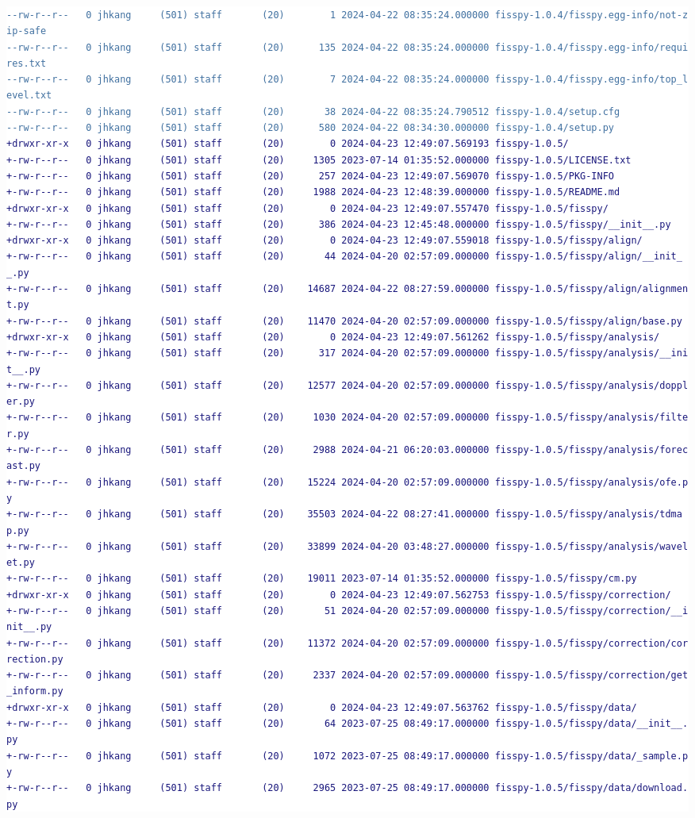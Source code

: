 ```diff
--rw-r--r--   0 jhkang     (501) staff       (20)        1 2024-04-22 08:35:24.000000 fisspy-1.0.4/fisspy.egg-info/not-zip-safe
--rw-r--r--   0 jhkang     (501) staff       (20)      135 2024-04-22 08:35:24.000000 fisspy-1.0.4/fisspy.egg-info/requires.txt
--rw-r--r--   0 jhkang     (501) staff       (20)        7 2024-04-22 08:35:24.000000 fisspy-1.0.4/fisspy.egg-info/top_level.txt
--rw-r--r--   0 jhkang     (501) staff       (20)       38 2024-04-22 08:35:24.790512 fisspy-1.0.4/setup.cfg
--rw-r--r--   0 jhkang     (501) staff       (20)      580 2024-04-22 08:34:30.000000 fisspy-1.0.4/setup.py
+drwxr-xr-x   0 jhkang     (501) staff       (20)        0 2024-04-23 12:49:07.569193 fisspy-1.0.5/
+-rw-r--r--   0 jhkang     (501) staff       (20)     1305 2023-07-14 01:35:52.000000 fisspy-1.0.5/LICENSE.txt
+-rw-r--r--   0 jhkang     (501) staff       (20)      257 2024-04-23 12:49:07.569070 fisspy-1.0.5/PKG-INFO
+-rw-r--r--   0 jhkang     (501) staff       (20)     1988 2024-04-23 12:48:39.000000 fisspy-1.0.5/README.md
+drwxr-xr-x   0 jhkang     (501) staff       (20)        0 2024-04-23 12:49:07.557470 fisspy-1.0.5/fisspy/
+-rw-r--r--   0 jhkang     (501) staff       (20)      386 2024-04-23 12:45:48.000000 fisspy-1.0.5/fisspy/__init__.py
+drwxr-xr-x   0 jhkang     (501) staff       (20)        0 2024-04-23 12:49:07.559018 fisspy-1.0.5/fisspy/align/
+-rw-r--r--   0 jhkang     (501) staff       (20)       44 2024-04-20 02:57:09.000000 fisspy-1.0.5/fisspy/align/__init__.py
+-rw-r--r--   0 jhkang     (501) staff       (20)    14687 2024-04-22 08:27:59.000000 fisspy-1.0.5/fisspy/align/alignment.py
+-rw-r--r--   0 jhkang     (501) staff       (20)    11470 2024-04-20 02:57:09.000000 fisspy-1.0.5/fisspy/align/base.py
+drwxr-xr-x   0 jhkang     (501) staff       (20)        0 2024-04-23 12:49:07.561262 fisspy-1.0.5/fisspy/analysis/
+-rw-r--r--   0 jhkang     (501) staff       (20)      317 2024-04-20 02:57:09.000000 fisspy-1.0.5/fisspy/analysis/__init__.py
+-rw-r--r--   0 jhkang     (501) staff       (20)    12577 2024-04-20 02:57:09.000000 fisspy-1.0.5/fisspy/analysis/doppler.py
+-rw-r--r--   0 jhkang     (501) staff       (20)     1030 2024-04-20 02:57:09.000000 fisspy-1.0.5/fisspy/analysis/filter.py
+-rw-r--r--   0 jhkang     (501) staff       (20)     2988 2024-04-21 06:20:03.000000 fisspy-1.0.5/fisspy/analysis/forecast.py
+-rw-r--r--   0 jhkang     (501) staff       (20)    15224 2024-04-20 02:57:09.000000 fisspy-1.0.5/fisspy/analysis/ofe.py
+-rw-r--r--   0 jhkang     (501) staff       (20)    35503 2024-04-22 08:27:41.000000 fisspy-1.0.5/fisspy/analysis/tdmap.py
+-rw-r--r--   0 jhkang     (501) staff       (20)    33899 2024-04-20 03:48:27.000000 fisspy-1.0.5/fisspy/analysis/wavelet.py
+-rw-r--r--   0 jhkang     (501) staff       (20)    19011 2023-07-14 01:35:52.000000 fisspy-1.0.5/fisspy/cm.py
+drwxr-xr-x   0 jhkang     (501) staff       (20)        0 2024-04-23 12:49:07.562753 fisspy-1.0.5/fisspy/correction/
+-rw-r--r--   0 jhkang     (501) staff       (20)       51 2024-04-20 02:57:09.000000 fisspy-1.0.5/fisspy/correction/__init__.py
+-rw-r--r--   0 jhkang     (501) staff       (20)    11372 2024-04-20 02:57:09.000000 fisspy-1.0.5/fisspy/correction/correction.py
+-rw-r--r--   0 jhkang     (501) staff       (20)     2337 2024-04-20 02:57:09.000000 fisspy-1.0.5/fisspy/correction/get_inform.py
+drwxr-xr-x   0 jhkang     (501) staff       (20)        0 2024-04-23 12:49:07.563762 fisspy-1.0.5/fisspy/data/
+-rw-r--r--   0 jhkang     (501) staff       (20)       64 2023-07-25 08:49:17.000000 fisspy-1.0.5/fisspy/data/__init__.py
+-rw-r--r--   0 jhkang     (501) staff       (20)     1072 2023-07-25 08:49:17.000000 fisspy-1.0.5/fisspy/data/_sample.py
+-rw-r--r--   0 jhkang     (501) staff       (20)     2965 2023-07-25 08:49:17.000000 fisspy-1.0.5/fisspy/data/download.py
```
